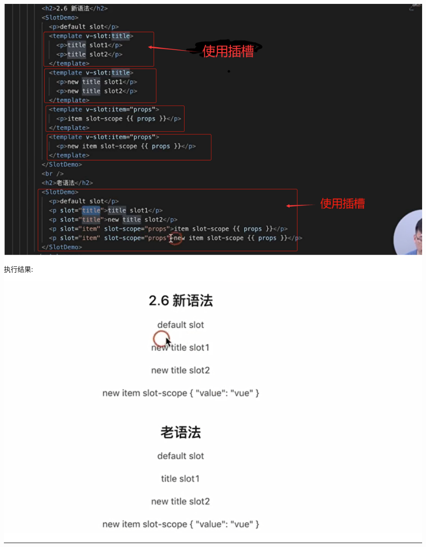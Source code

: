 ![image-20201029214534580](img/image-20201029214534580.png)

执行结果:

![image-20201022215950561](img/image-20201022215950561.png)

---